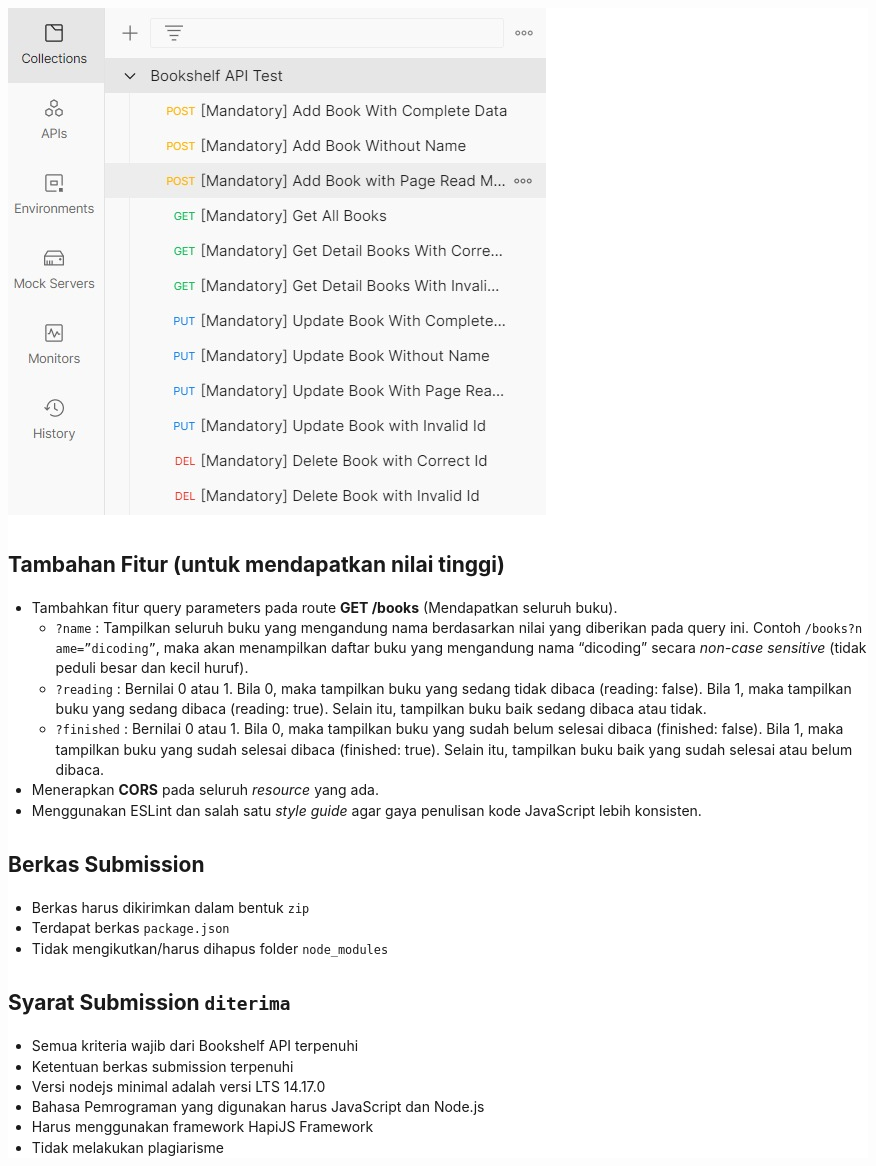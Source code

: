 ![Bookshelf API Test Collection](./20210309105842cd9d8f20a00fb3897c8f6947d3a73cac.jpeg)

## Tambahan Fitur (untuk mendapatkan nilai tinggi)

- Tambahkan fitur query parameters pada route **GET /books** (Mendapatkan seluruh buku).
  - `?name` : Tampilkan seluruh buku yang mengandung nama berdasarkan nilai yang diberikan pada query ini. Contoh `/books?name=”dicoding”`, maka akan menampilkan daftar buku yang mengandung nama “dicoding” secara _non-case sensitive_ (tidak peduli besar dan kecil huruf).
  - `?reading` : Bernilai 0 atau 1. Bila 0, maka tampilkan buku yang sedang tidak dibaca (reading: false). Bila 1, maka tampilkan buku yang sedang dibaca (reading: true). Selain itu, tampilkan buku baik sedang dibaca atau tidak.
  - `?finished` : Bernilai 0 atau 1. Bila 0, maka tampilkan buku yang sudah belum selesai dibaca (finished: false). Bila 1, maka tampilkan buku yang sudah selesai dibaca (finished: true). Selain itu, tampilkan buku baik yang sudah selesai atau belum dibaca.
- Menerapkan **CORS** pada seluruh _resource_ yang ada.
- Menggunakan ESLint dan salah satu _style guide_ agar gaya penulisan kode JavaScript lebih konsisten.

## Berkas Submission

- Berkas harus dikirimkan dalam bentuk `zip`
- Terdapat berkas `package.json`
- Tidak mengikutkan/harus dihapus folder `node_modules`

## Syarat Submission `diterima`

- Semua kriteria wajib dari Bookshelf API terpenuhi
- Ketentuan berkas submission terpenuhi
- Versi nodejs minimal adalah versi LTS 14.17.0
- Bahasa Pemrograman yang digunakan harus JavaScript dan Node.js
- Harus menggunakan framework HapiJS Framework
- Tidak melakukan plagiarisme